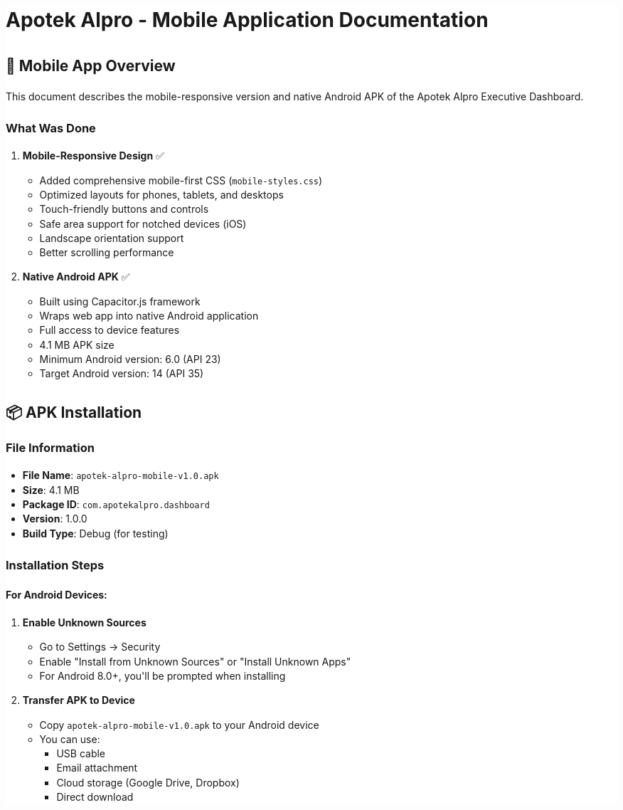 # Apotek Alpro - Mobile Application Documentation

## 📱 Mobile App Overview

This document describes the mobile-responsive version and native Android APK of the Apotek Alpro Executive Dashboard.

### What Was Done

1. **Mobile-Responsive Design** ✅
   - Added comprehensive mobile-first CSS (`mobile-styles.css`)
   - Optimized layouts for phones, tablets, and desktops
   - Touch-friendly buttons and controls
   - Safe area support for notched devices (iOS)
   - Landscape orientation support
   - Better scrolling performance

2. **Native Android APK** ✅
   - Built using Capacitor.js framework
   - Wraps web app into native Android application
   - Full access to device features
   - 4.1 MB APK size
   - Minimum Android version: 6.0 (API 23)
   - Target Android version: 14 (API 35)

## 📦 APK Installation

### File Information
- **File Name**: `apotek-alpro-mobile-v1.0.apk`
- **Size**: 4.1 MB
- **Package ID**: `com.apotekalpro.dashboard`
- **Version**: 1.0.0
- **Build Type**: Debug (for testing)

### Installation Steps

#### For Android Devices:

1. **Enable Unknown Sources**
   - Go to Settings → Security
   - Enable "Install from Unknown Sources" or "Install Unknown Apps"
   - For Android 8.0+, you'll be prompted when installing

2. **Transfer APK to Device**
   - Copy `apotek-alpro-mobile-v1.0.apk` to your Android device
   - You can use:
     - USB cable
     - Email attachment
     - Cloud storage (Google Drive, Dropbox)
     - Direct download
